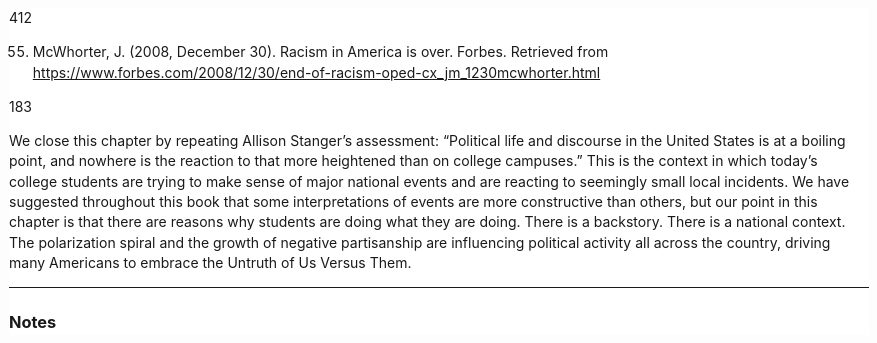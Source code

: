 412

55. McWhorter, J. (2008, December 30). Racism in America is over. Forbes. Retrieved from https://www.forbes.com/2008/12/30/end-of-racism-oped-cx_jm_1230mcwhorter.html

183

We close this chapter by repeating Allison Stanger’s assessment: “Political life and discourse in the United States is at a boiling point, and nowhere is the reaction to that more heightened than on college campuses.” This is the context in which today’s college students are trying to make sense of major national events and are reacting to seemingly small local incidents. We have suggested throughout this book that some interpretations of events are more constructive than others, but our point in this chapter is that there are reasons why students are doing what they are doing. There is a backstory. There is a national context. The polarization spiral and the growth of negative partisanship are influencing political activity all across the country, driving many Americans to embrace the Untruth of Us Versus Them.

___

### Notes

